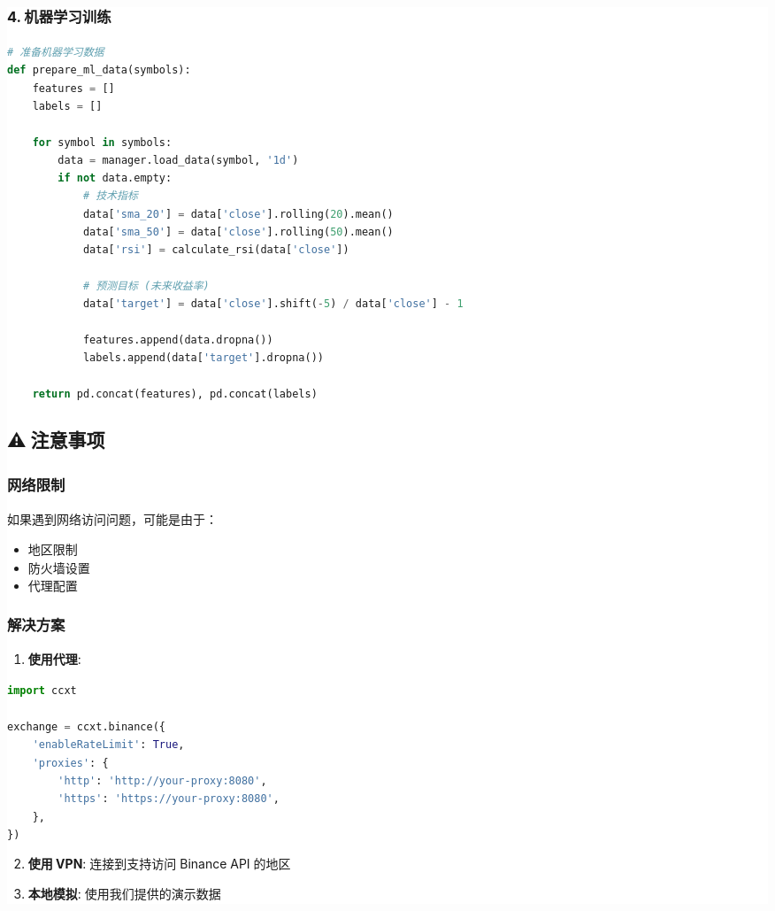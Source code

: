 ### 4. 机器学习训练

```python
# 准备机器学习数据
def prepare_ml_data(symbols):
    features = []
    labels = []

    for symbol in symbols:
        data = manager.load_data(symbol, '1d')
        if not data.empty:
            # 技术指标
            data['sma_20'] = data['close'].rolling(20).mean()
            data['sma_50'] = data['close'].rolling(50).mean()
            data['rsi'] = calculate_rsi(data['close'])

            # 预测目标 (未来收益率)
            data['target'] = data['close'].shift(-5) / data['close'] - 1

            features.append(data.dropna())
            labels.append(data['target'].dropna())

    return pd.concat(features), pd.concat(labels)
```

## ⚠️ 注意事项

### 网络限制

如果遇到网络访问问题，可能是由于：
- 地区限制
- 防火墙设置
- 代理配置

### 解决方案

1. **使用代理**:
```python
import ccxt

exchange = ccxt.binance({
    'enableRateLimit': True,
    'proxies': {
        'http': 'http://your-proxy:8080',
        'https': 'https://your-proxy:8080',
    },
})
```

2. **使用 VPN**: 连接到支持访问 Binance API 的地区

3. **本地模拟**: 使用我们提供的演示数据
